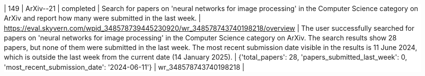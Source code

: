 | 149 | ArXiv--21                | completed | Search for papers on 'neural networks for image processing' in the Computer Science category on ArXiv and report how many were submitted in the last week.                                                                                                                                       | https://eval.skyvern.com/wpid_348578739445230920/wr_348578743740198218/overview | The user successfully searched for papers on 'neural networks for image processing' in the Computer Science category on ArXiv. The search results show 28 papers, but none of them were submitted in the last week. The most recent submission date visible in the results is 11 June 2024, which is outside the last week from the current date (14 January 2025).                                                                                                                                                                                                                                                                                                                                                                                | {'total_papers': 28, 'papers_submitted_last_week': 0, 'most_recent_submission_date': '2024-06-11'}
| wr_348578743740198218 |